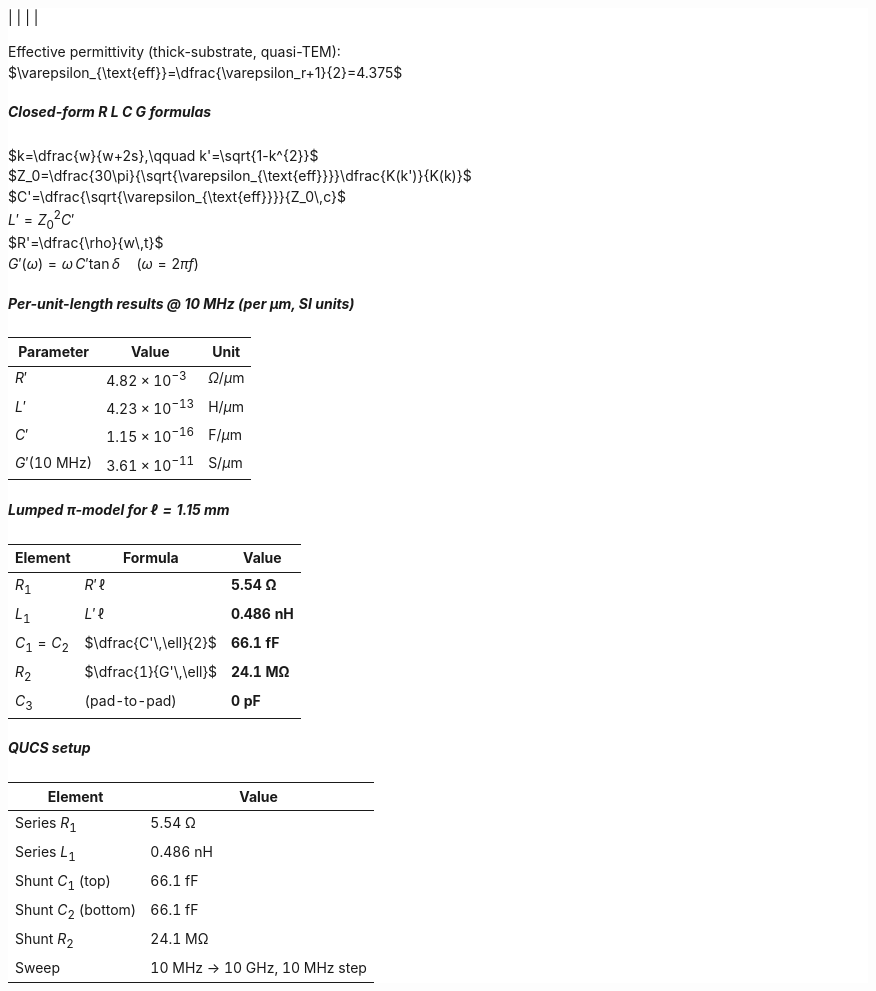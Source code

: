 |                 |                        |                                            |

Effective permittivity (thick-substrate, quasi-TEM):  
$\varepsilon_{\text{eff}}=\dfrac{\varepsilon_r+1}{2}=4.375$
##### Closed-form R L C G formulas  

$k=\dfrac{w}{w+2s},\qquad k'=\sqrt{1-k^{2}}$  
$Z_0=\dfrac{30\pi}{\sqrt{\varepsilon_{\text{eff}}}}\dfrac{K(k')}{K(k)}$  
$C'=\dfrac{\sqrt{\varepsilon_{\text{eff}}}}{Z_0\,c}$  
$L'=Z_0^{2}C'$  
$R'=\dfrac{\rho}{w\,t}$  
$G'(\omega)=\omega\,C'\tan\delta\quad(\omega=2\pi f)$  
##### Per-unit-length results **@ 10 MHz** *(per µm, SI units)*

| Parameter | Value | Unit |
|-----------|---------------------------|------|
| $R'$ | $4.82\times10^{-3}$ | $\Omega/\mu\text{m}$ |
| $L'$ | $4.23\times10^{-13}$ | $\text{H}/\mu\text{m}$ |
| $C'$ | $1.15\times10^{-16}$ | $\text{F}/\mu\text{m}$ |
| $G'(10\ \text{MHz})$ | $3.61\times10^{-11}$ | $\text{S}/\mu\text{m}$ |
##### Lumped $\pi$-model for $\ell = 1.15\ \text{mm}$

| Element   | Formula               | Value        |
|-----------|-----------------------|--------------|
| $R_1$     | $R'\,\ell$            | **5.54 Ω**   |
| $L_1$     | $L'\,\ell$            | **0.486 nH** |
| $C_1=C_2$ | $\dfrac{C'\,\ell}{2}$ | **66.1 fF**  |
| $R_2$     | $\dfrac{1}{G'\,\ell}$ | **24.1 MΩ**  |
| $C_3$     | (pad-to-pad)          | **0 pF**     |

##### QUCS setup

| Element              | Value            |
|----------------------|------------------|
| Series $R_1$         | 5.54 Ω           |
| Series $L_1$         | 0.486 nH         |
| Shunt $C_1$ (top)    | 66.1 fF          |
| Shunt $C_2$ (bottom) | 66.1 fF          |
| Shunt $R_2$          | 24.1 MΩ          |
| Sweep                | 10 MHz → 10 GHz, 10 MHz step |
